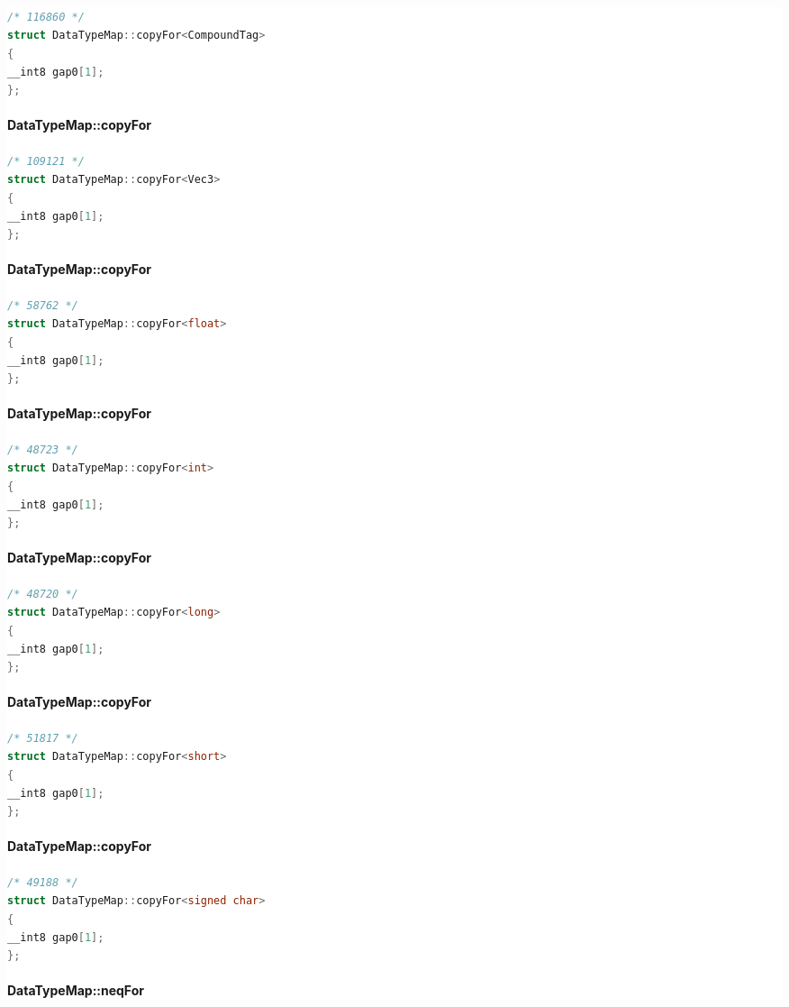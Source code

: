 ```cpp
/* 116860 */
struct DataTypeMap::copyFor<CompoundTag>
{
__int8 gap0[1];
};

```
#### DataTypeMap::copyFor<Vec3>
```cpp
/* 109121 */
struct DataTypeMap::copyFor<Vec3>
{
__int8 gap0[1];
};

```
#### DataTypeMap::copyFor<float>
```cpp
/* 58762 */
struct DataTypeMap::copyFor<float>
{
__int8 gap0[1];
};

```
#### DataTypeMap::copyFor<int>
```cpp
/* 48723 */
struct DataTypeMap::copyFor<int>
{
__int8 gap0[1];
};

```
#### DataTypeMap::copyFor<long>
```cpp
/* 48720 */
struct DataTypeMap::copyFor<long>
{
__int8 gap0[1];
};

```
#### DataTypeMap::copyFor<short>
```cpp
/* 51817 */
struct DataTypeMap::copyFor<short>
{
__int8 gap0[1];
};

```
#### DataTypeMap::copyFor<signed char>
```cpp
/* 49188 */
struct DataTypeMap::copyFor<signed char>
{
__int8 gap0[1];
};

```
#### DataTypeMap::neqFor<BlockPos>
```cpp
```